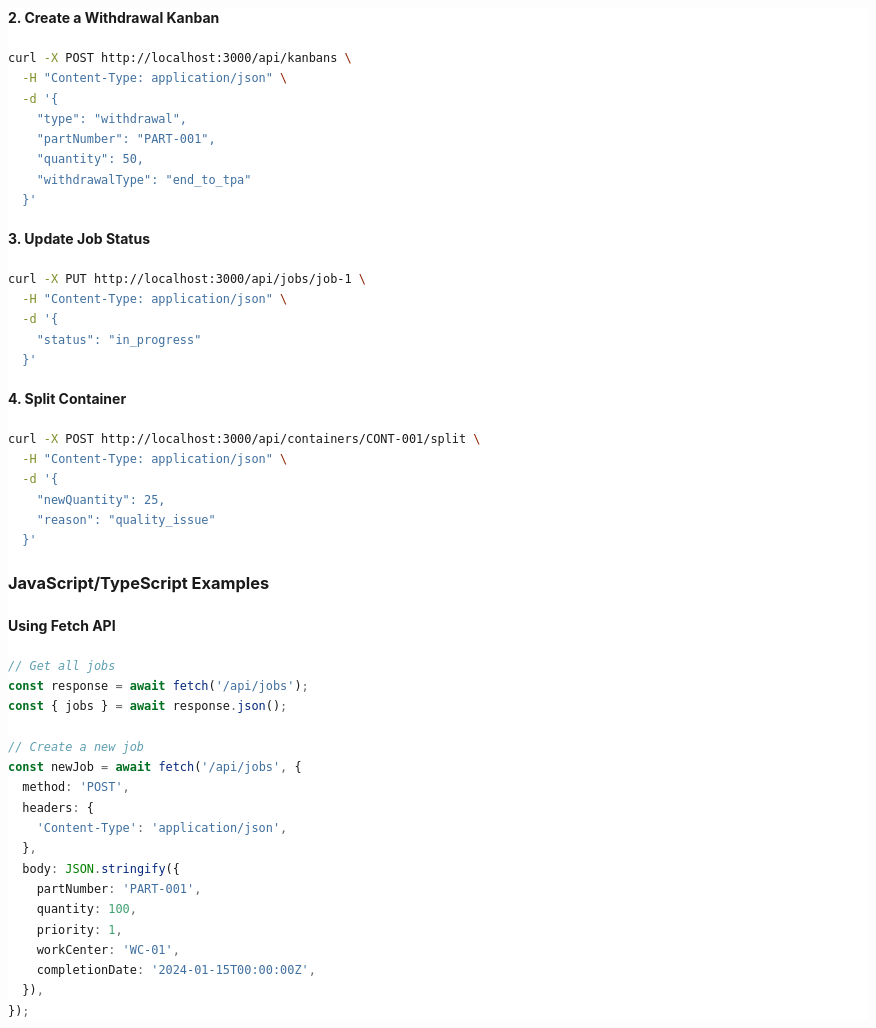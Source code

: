 #### 2. Create a Withdrawal Kanban

```bash
curl -X POST http://localhost:3000/api/kanbans \
  -H "Content-Type: application/json" \
  -d '{
    "type": "withdrawal",
    "partNumber": "PART-001",
    "quantity": 50,
    "withdrawalType": "end_to_tpa"
  }'
```

#### 3. Update Job Status

```bash
curl -X PUT http://localhost:3000/api/jobs/job-1 \
  -H "Content-Type: application/json" \
  -d '{
    "status": "in_progress"
  }'
```

#### 4. Split Container

```bash
curl -X POST http://localhost:3000/api/containers/CONT-001/split \
  -H "Content-Type: application/json" \
  -d '{
    "newQuantity": 25,
    "reason": "quality_issue"
  }'
```

### JavaScript/TypeScript Examples

#### Using Fetch API

```typescript
// Get all jobs
const response = await fetch('/api/jobs');
const { jobs } = await response.json();

// Create a new job
const newJob = await fetch('/api/jobs', {
  method: 'POST',
  headers: {
    'Content-Type': 'application/json',
  },
  body: JSON.stringify({
    partNumber: 'PART-001',
    quantity: 100,
    priority: 1,
    workCenter: 'WC-01',
    completionDate: '2024-01-15T00:00:00Z',
  }),
});
```
